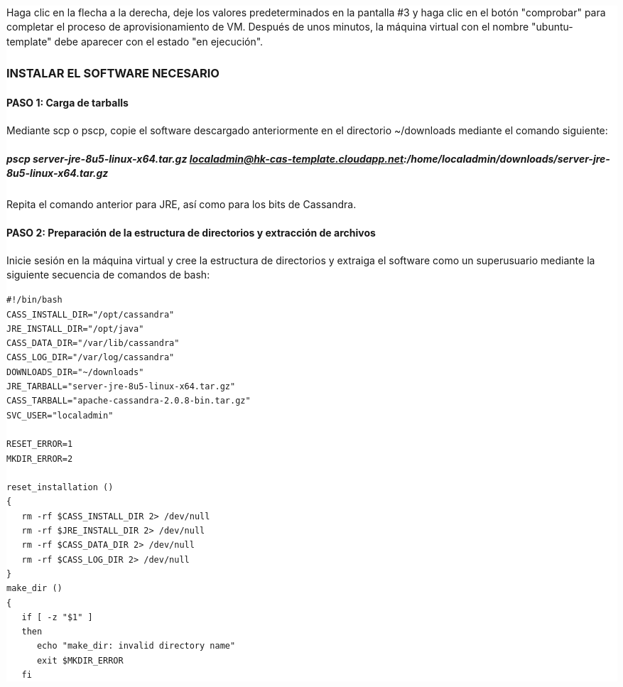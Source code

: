 Haga clic en la flecha a la derecha, deje los valores predeterminados en la pantalla #3 y haga clic en el botón "comprobar" para completar el proceso de aprovisionamiento de VM. Después de unos minutos, la máquina virtual con el nombre "ubuntu-template" debe aparecer con el estado "en ejecución".

### <a name="install-the-necessary-software"></a>INSTALAR EL SOFTWARE NECESARIO
#### <a name="step-1-upload-tarballs"></a>PASO 1: Carga de tarballs
Mediante scp o pscp, copie el software descargado anteriormente en el directorio ~/downloads mediante el comando siguiente:

##### <a name="pscp-server-jre-8u5-linux-x64targz-localadminhk-cas-templatecloudappnethomelocaladmindownloadsserver-jre-8u5-linux-x64targz"></a>pscp server-jre-8u5-linux-x64.tar.gz localadmin@hk-cas-template.cloudapp.net:/home/localadmin/downloads/server-jre-8u5-linux-x64.tar.gz
Repita el comando anterior para JRE, así como para los bits de Cassandra.

#### <a name="step-2-prepare-the-directory-structure-and-extract-the-archives"></a>PASO 2: Preparación de la estructura de directorios y extracción de archivos
Inicie sesión en la máquina virtual y cree la estructura de directorios y extraiga el software como un superusuario mediante la siguiente secuencia de comandos de bash:

    #!/bin/bash
    CASS_INSTALL_DIR="/opt/cassandra"
    JRE_INSTALL_DIR="/opt/java"
    CASS_DATA_DIR="/var/lib/cassandra"
    CASS_LOG_DIR="/var/log/cassandra"
    DOWNLOADS_DIR="~/downloads"
    JRE_TARBALL="server-jre-8u5-linux-x64.tar.gz"
    CASS_TARBALL="apache-cassandra-2.0.8-bin.tar.gz"
    SVC_USER="localadmin"

    RESET_ERROR=1
    MKDIR_ERROR=2

    reset_installation ()
    {
       rm -rf $CASS_INSTALL_DIR 2> /dev/null
       rm -rf $JRE_INSTALL_DIR 2> /dev/null
       rm -rf $CASS_DATA_DIR 2> /dev/null
       rm -rf $CASS_LOG_DIR 2> /dev/null
    }
    make_dir ()
    {
       if [ -z "$1" ]
       then
          echo "make_dir: invalid directory name"
          exit $MKDIR_ERROR
       fi
